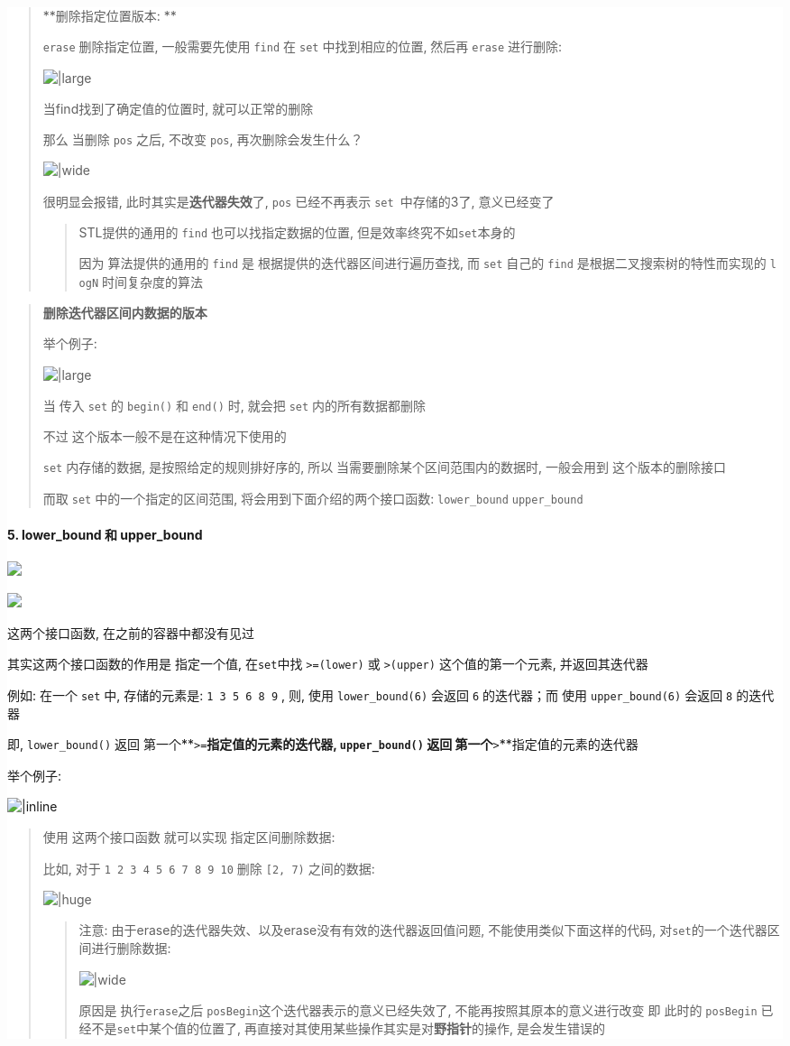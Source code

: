 > **删除指定位置版本: **
>
> `erase` 删除指定位置, 一般需要先使用 `find` 在 `set` 中找到相应的位置, 然后再 `erase` 进行删除: 
>
> ![|large](https://dxyt-july-image.oss-cn-beijing.aliyuncs.com/202209022131483.webp)
>
> 当find找到了确定值的位置时, 就可以正常的删除
>
> 那么 当删除 `pos` 之后, 不改变 `pos`, 再次删除会发生什么？
>
> ![|wide](https://dxyt-july-image.oss-cn-beijing.aliyuncs.com/202209022134420.webp)
>
> 很明显会报错, 此时其实是**迭代器失效**了, `pos` 已经不再表示 `set `中存储的3了, 意义已经变了
>
> > STL提供的通用的 `find` 也可以找指定数据的位置, 但是效率终究不如`set`本身的
> >
> > 因为 算法提供的通用的 `find` 是 根据提供的迭代器区间进行遍历查找, 而 `set` 自己的 `find` 是根据二叉搜索树的特性而实现的 `logN` 时间复杂度的算法

> **删除迭代器区间内数据的版本**
>
> 举个例子: 
>
> ![|large](https://dxyt-july-image.oss-cn-beijing.aliyuncs.com/202209022145947.webp)
>
> 当 传入 `set` 的 `begin()` 和 `end()` 时, 就会把 `set` 内的所有数据都删除
>
> 不过 这个版本一般不是在这种情况下使用的
>
> `set` 内存储的数据, 是按照给定的规则排好序的, 所以 当需要删除某个区间范围内的数据时, 一般会用到 这个版本的删除接口
>
> 而取 `set` 中的一个指定的区间范围, 将会用到下面介绍的两个接口函数: `lower_bound` `upper_bound`

#### 5. lower_bound 和 upper_bound

![](https://dxyt-july-image.oss-cn-beijing.aliyuncs.com/202209022252222.webp)

![](https://dxyt-july-image.oss-cn-beijing.aliyuncs.com/202209022253727.webp)

这两个接口函数, 在之前的容器中都没有见过

其实这两个接口函数的作用是 指定一个值, 在`set`中找 `>=(lower)` 或 `>(upper)` 这个值的第一个元素, 并返回其迭代器

例如: 在一个 `set` 中, 存储的元素是: `1 3 5 6 8 9` , 则, 使用 `lower_bound(6)` 会返回 `6` 的迭代器；而 使用 `upper_bound(6)` 会返回 `8` 的迭代器

即, `lower_bound()` 返回 第一个**`>=`**指定值的元素的迭代器, `upper_bound()` 返回 第一个**`>`**指定值的元素的迭代器

举个例子: 

![|inline](https://dxyt-july-image.oss-cn-beijing.aliyuncs.com/202209022344043.webp)

> 使用 这两个接口函数 就可以实现 指定区间删除数据: 
>
> 比如, 对于 `1 2 3 4 5 6 7 8 9 10` 删除 `[2, 7)` 之间的数据: 
>
> ![|huge](https://dxyt-july-image.oss-cn-beijing.aliyuncs.com/202209022351794.webp)
>
> > 注意: 由于erase的迭代器失效、以及erase没有有效的迭代器返回值问题, 不能使用类似下面这样的代码, 对`set`的一个迭代器区间进行删除数据: 
> >
> > ![|wide](https://dxyt-july-image.oss-cn-beijing.aliyuncs.com/202209022355613.webp)
> >
> > 原因是 执行`erase`之后 `posBegin`这个迭代器表示的意义已经失效了, 不能再按照其原本的意义进行改变
> > 即 此时的 `posBegin` 已经不是`set`中某个值的位置了, 再直接对其使用某些操作其实是对**野指针**的操作, 是会发生错误的
